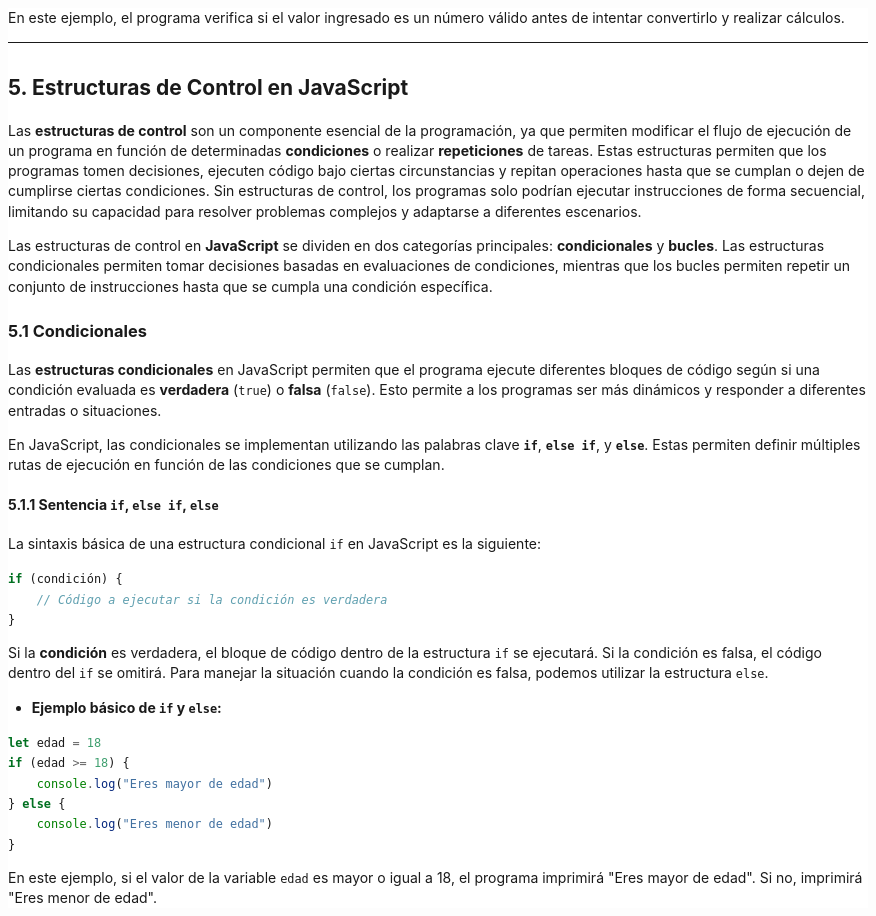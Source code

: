 En este ejemplo, el programa verifica si el valor ingresado es un número válido antes de intentar convertirlo y realizar cálculos.

---

## **5. Estructuras de Control en JavaScript**

Las **estructuras de control** son un componente esencial de la programación, ya que permiten modificar el flujo de ejecución de un programa en función de determinadas **condiciones** o realizar **repeticiones** de tareas. Estas estructuras permiten que los programas tomen decisiones, ejecuten código bajo ciertas circunstancias y repitan operaciones hasta que se cumplan o dejen de cumplirse ciertas condiciones. Sin estructuras de control, los programas solo podrían ejecutar instrucciones de forma secuencial, limitando su capacidad para resolver problemas complejos y adaptarse a diferentes escenarios.

Las estructuras de control en **JavaScript** se dividen en dos categorías principales: **condicionales** y **bucles**. Las estructuras condicionales permiten tomar decisiones basadas en evaluaciones de condiciones, mientras que los bucles permiten repetir un conjunto de instrucciones hasta que se cumpla una condición específica.

### **5.1 Condicionales**

Las **estructuras condicionales** en JavaScript permiten que el programa ejecute diferentes bloques de código según si una condición evaluada es **verdadera** (`true`) o **falsa** (`false`). Esto permite a los programas ser más dinámicos y responder a diferentes entradas o situaciones.

En JavaScript, las condicionales se implementan utilizando las palabras clave **`if`**, **`else if`**, y **`else`**. Estas permiten definir múltiples rutas de ejecución en función de las condiciones que se cumplan.

#### **5.1.1 Sentencia `if`, `else if`, `else`**

La sintaxis básica de una estructura condicional `if` en JavaScript es la siguiente:

```javascript
if (condición) {
    // Código a ejecutar si la condición es verdadera
}
```

Si la **condición** es verdadera, el bloque de código dentro de la estructura `if` se ejecutará. Si la condición es falsa, el código dentro del `if` se omitirá. Para manejar la situación cuando la condición es falsa, podemos utilizar la estructura `else`.

- **Ejemplo básico de `if` y `else`:**

```javascript
let edad = 18
if (edad >= 18) {
    console.log("Eres mayor de edad")
} else {
    console.log("Eres menor de edad")
}
```

En este ejemplo, si el valor de la variable `edad` es mayor o igual a 18, el programa imprimirá "Eres mayor de edad". Si no, imprimirá "Eres menor de edad".
